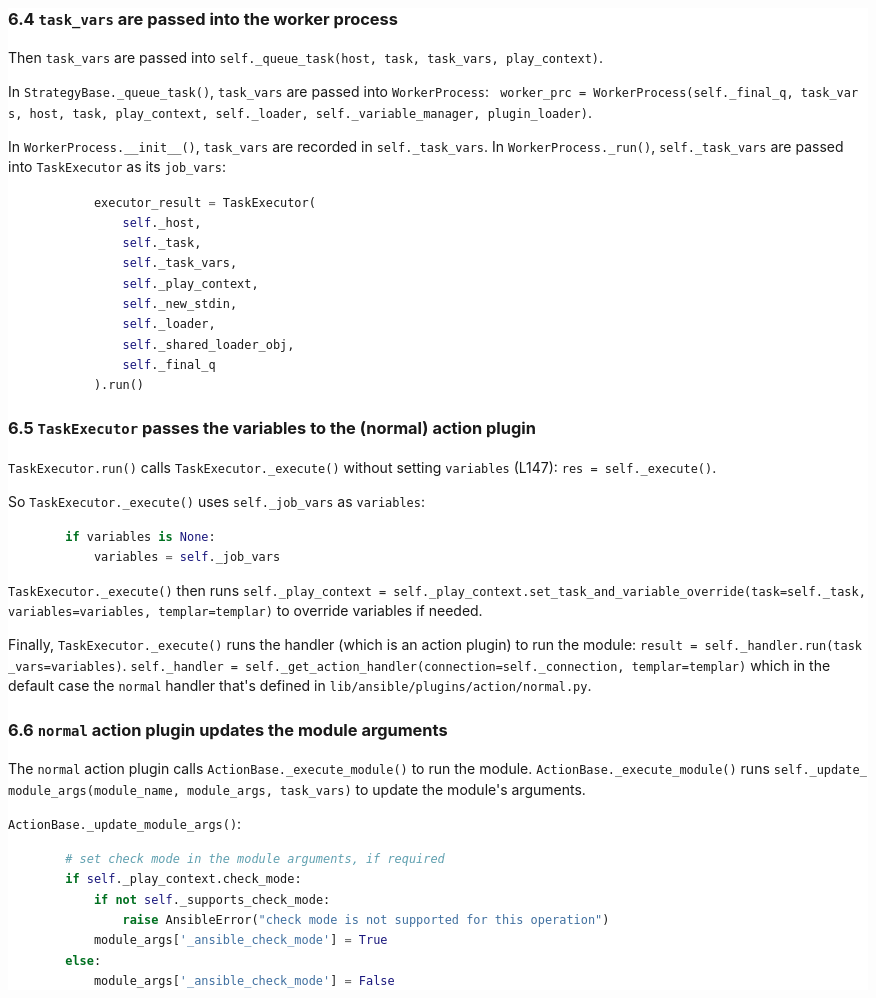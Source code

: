 ### 6.4 `task_vars` are passed into the worker process

Then `task_vars` are passed into `self._queue_task(host, task, task_vars, play_context)`.

In `StrategyBase._queue_task()`, `task_vars` are passed into `WorkerProcess`: ` worker_prc = WorkerProcess(self._final_q, task_vars, host, task, play_context, self._loader, self._variable_manager, plugin_loader)`.

In `WorkerProcess.__init__()`, `task_vars` are recorded in `self._task_vars`. In `WorkerProcess._run()`, `self._task_vars` are passed into `TaskExecutor` as its `job_vars`:

```python
            executor_result = TaskExecutor(
                self._host,
                self._task,
                self._task_vars,
                self._play_context,
                self._new_stdin,
                self._loader,
                self._shared_loader_obj,
                self._final_q
            ).run()
```

### 6.5 `TaskExecutor` passes the variables to the (normal) action plugin

`TaskExecutor.run()` calls `TaskExecutor._execute()` without setting `variables` (L147): `res = self._execute()`.

So `TaskExecutor._execute()` uses `self._job_vars` as `variables`:

```python
        if variables is None:
            variables = self._job_vars
```

`TaskExecutor._execute()` then runs `self._play_context = self._play_context.set_task_and_variable_override(task=self._task, variables=variables, templar=templar)` to override variables if needed.

Finally, `TaskExecutor._execute()` runs the handler (which is an action plugin) to run the module: `result = self._handler.run(task_vars=variables)`. `self._handler = self._get_action_handler(connection=self._connection, templar=templar)` which in the default case the `normal` handler that's defined in `lib/ansible/plugins/action/normal.py`.

### 6.6 `normal` action plugin updates the module arguments

The `normal` action plugin calls `ActionBase._execute_module()` to run the module. `ActionBase._execute_module()` runs `self._update_module_args(module_name, module_args, task_vars)` to update the module's arguments.

`ActionBase._update_module_args()`:

```python
        # set check mode in the module arguments, if required
        if self._play_context.check_mode:
            if not self._supports_check_mode:
                raise AnsibleError("check mode is not supported for this operation")
            module_args['_ansible_check_mode'] = True
        else:
            module_args['_ansible_check_mode'] = False
```
